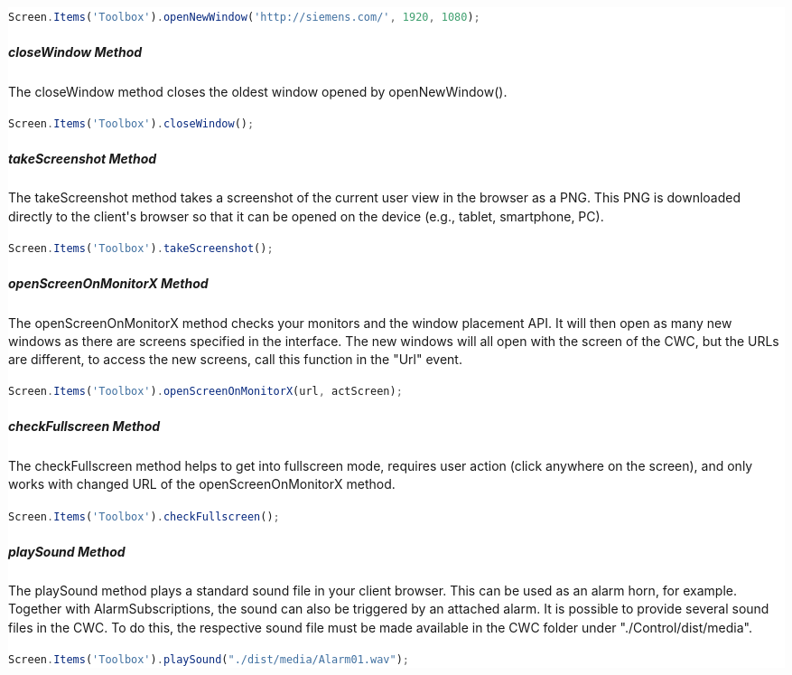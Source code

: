 ```js
Screen.Items('Toolbox').openNewWindow('http://siemens.com/', 1920, 1080);
```

##### closeWindow Method

The closeWindow method closes the oldest window opened by openNewWindow().

```js
Screen.Items('Toolbox').closeWindow();
```

##### takeScreenshot Method

The takeScreenshot method takes a screenshot of the current user view in the browser as a PNG. This PNG is downloaded
directly to the client's browser so that it can be opened on the device (e.g., tablet, smartphone, PC).

```js
Screen.Items('Toolbox').takeScreenshot();
```

##### openScreenOnMonitorX Method

The openScreenOnMonitorX method checks your monitors and the window placement API. It will then open as many new
windows as there are screens specified in the interface. The new windows will all open with the screen of the CWC, but
the URLs are different, to access the new screens, call this function in the "Url" event.

```js
Screen.Items('Toolbox').openScreenOnMonitorX(url, actScreen);
```

##### checkFullscreen Method

The checkFullscreen method helps to get into fullscreen mode, requires user action (click anywhere on the screen), and
only works with changed URL of the openScreenOnMonitorX method.

```js
Screen.Items('Toolbox').checkFullscreen();
```

##### playSound Method

The playSound method plays a standard sound file in your client browser. This can be used as an alarm horn, for example.
Together with AlarmSubscriptions, the sound can also be triggered by an attached alarm. It is possible to provide several
sound files in the CWC. To do this, the respective sound file must be made available in the CWC folder under
"./Control/dist/media".

```js
Screen.Items('Toolbox').playSound("./dist/media/Alarm01.wav");
```
